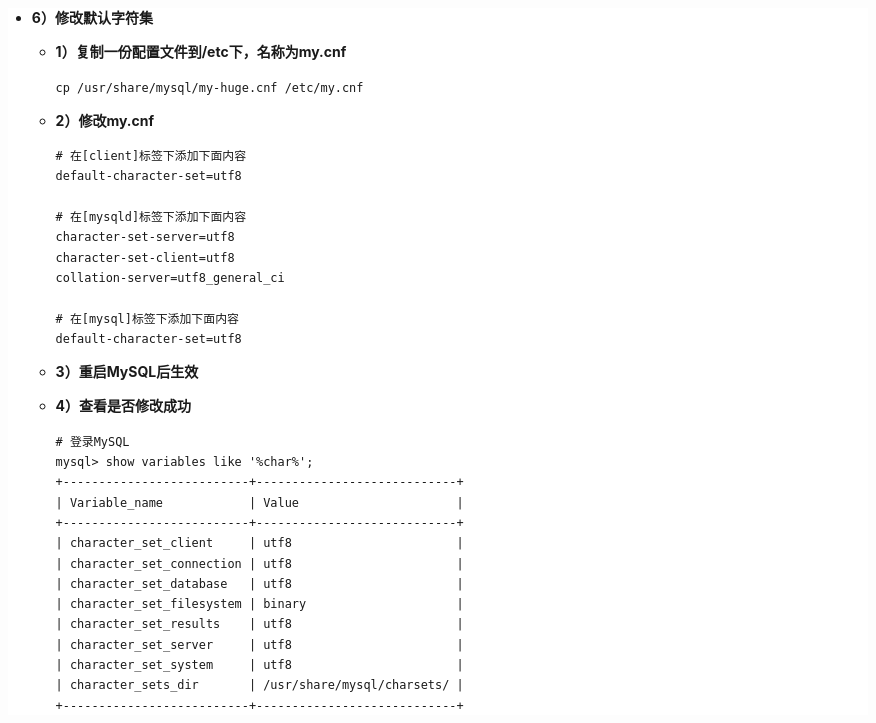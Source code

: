 * **6）修改默认字符集**

  * **1）复制一份配置文件到/etc下，名称为my.cnf**

    ```shell
    cp /usr/share/mysql/my-huge.cnf /etc/my.cnf
    ```

  * **2）修改my.cnf**

    ```properties
    # 在[client]标签下添加下面内容
    default-character-set=utf8
    
    # 在[mysqld]标签下添加下面内容
    character-set-server=utf8
    character-set-client=utf8
    collation-server=utf8_general_ci
    
    # 在[mysql]标签下添加下面内容
    default-character-set=utf8
    ```

  * **3）重启MySQL后生效**

  * **4）查看是否修改成功**

    ```shell
    # 登录MySQL
    mysql> show variables like '%char%';
    +--------------------------+----------------------------+
    | Variable_name            | Value                      |
    +--------------------------+----------------------------+
    | character_set_client     | utf8                       |
    | character_set_connection | utf8                       |
    | character_set_database   | utf8                       |
    | character_set_filesystem | binary                     |
    | character_set_results    | utf8                       |
    | character_set_server     | utf8                       |
    | character_set_system     | utf8                       |
    | character_sets_dir       | /usr/share/mysql/charsets/ |
    +--------------------------+----------------------------+
    ```
